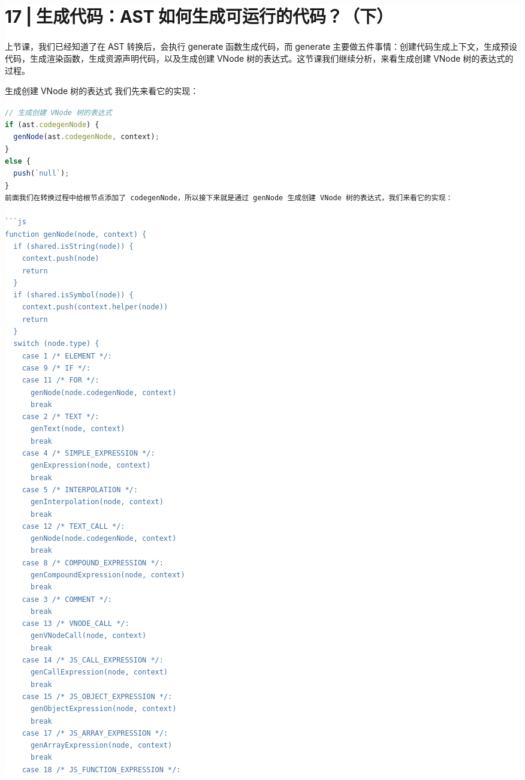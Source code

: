 # 17 | 生成代码：AST 如何生成可运行的代码？（下）
 
上节课，我们已经知道了在 AST 转换后，会执行 generate 函数生成代码，而 generate 主要做五件事情：创建代码生成上下文，生成预设代码，生成渲染函数，生成资源声明代码，以及生成创建 VNode 树的表达式。这节课我们继续分析，来看生成创建 VNode 树的表达式的过程。

生成创建 VNode 树的表达式
我们先来看它的实现：

```js
// 生成创建 VNode 树的表达式
if (ast.codegenNode) {
  genNode(ast.codegenNode, context);
}
else {
  push(`null`);
}
前面我们在转换过程中给根节点添加了 codegenNode，所以接下来就是通过 genNode 生成创建 VNode 树的表达式，我们来看它的实现：

```js
function genNode(node, context) {
  if (shared.isString(node)) {
    context.push(node)
    return
  }
  if (shared.isSymbol(node)) {
    context.push(context.helper(node))
    return
  }
  switch (node.type) {
    case 1 /* ELEMENT */:
    case 9 /* IF */:
    case 11 /* FOR */:
      genNode(node.codegenNode, context)
      break
    case 2 /* TEXT */:
      genText(node, context)
      break
    case 4 /* SIMPLE_EXPRESSION */:
      genExpression(node, context)
      break
    case 5 /* INTERPOLATION */:
      genInterpolation(node, context)
      break
    case 12 /* TEXT_CALL */:
      genNode(node.codegenNode, context)
      break
    case 8 /* COMPOUND_EXPRESSION */:
      genCompoundExpression(node, context)
      break
    case 3 /* COMMENT */:
      break
    case 13 /* VNODE_CALL */:
      genVNodeCall(node, context)
      break
    case 14 /* JS_CALL_EXPRESSION */:
      genCallExpression(node, context)
      break
    case 15 /* JS_OBJECT_EXPRESSION */:
      genObjectExpression(node, context)
      break
    case 17 /* JS_ARRAY_EXPRESSION */:
      genArrayExpression(node, context)
      break
    case 18 /* JS_FUNCTION_EXPRESSION */:
```